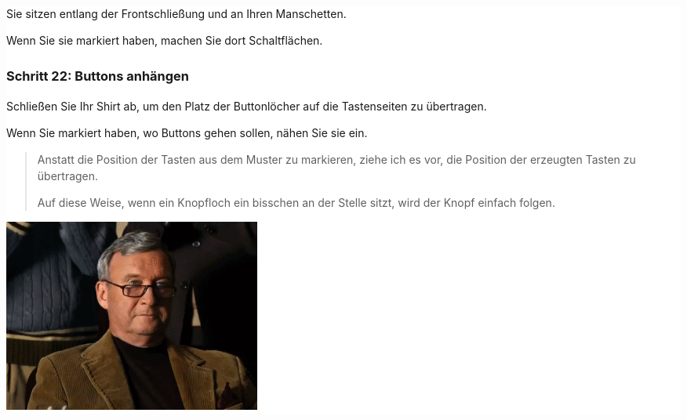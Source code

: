 Sie sitzen entlang der Frontschließung und an Ihren Manschetten.

Wenn Sie sie markiert haben, machen Sie dort Schaltflächen.

### Schritt 22: Buttons anhängen

Schließen Sie Ihr Shirt ab, um den Platz der Buttonlöcher auf die Tastenseiten zu übertragen.

Wenn Sie markiert haben, wo Buttons gehen sollen, nähen Sie sie ein.

> Anstatt die Position der Tasten aus dem Muster zu markieren, ziehe ich es vor, die Position der erzeugten Tasten zu übertragen.
> 
> Auf diese Weise, wenn ein Knopfloch ein bisschen an der Stelle sitzt, wird der Knopf einfach folgen.

![Das war's, du bist fertig](finished.gif)

